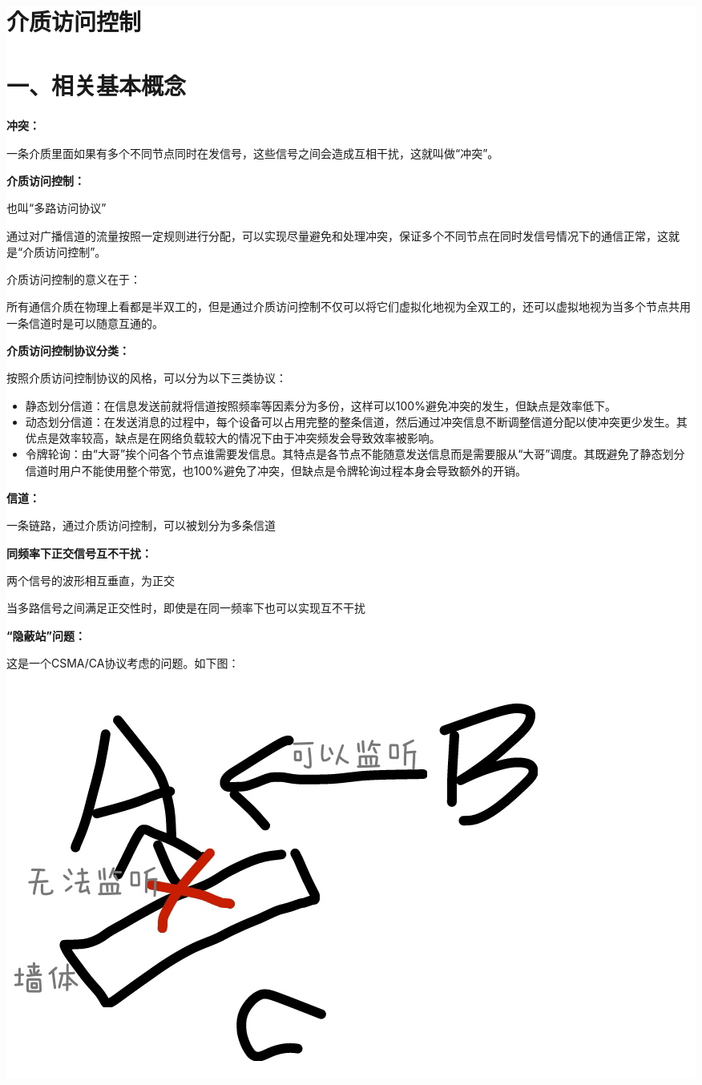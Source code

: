 # 介质访问控制

# 一、相关基本概念

**冲突：**

一条介质里面如果有多个不同节点同时在发信号，这些信号之间会造成互相干扰，这就叫做“冲突”。

**介质访问控制：**

也叫“多路访问协议”

通过对广播信道的流量按照一定规则进行分配，可以实现尽量避免和处理冲突，保证多个不同节点在同时发信号情况下的通信正常，这就是“介质访问控制”。

介质访问控制的意义在于：

所有通信介质在物理上看都是半双工的，但是通过介质访问控制不仅可以将它们虚拟化地视为全双工的，还可以虚拟地视为当多个节点共用一条信道时是可以随意互通的。

**介质访问控制协议分类：**

按照介质访问控制协议的风格，可以分为以下三类协议：

- 静态划分信道：在信息发送前就将信道按照频率等因素分为多份，这样可以100%避免冲突的发生，但缺点是效率低下。
- 动态划分信道：在发送消息的过程中，每个设备可以占用完整的整条信道，然后通过冲突信息不断调整信道分配以使冲突更少发生。其优点是效率较高，缺点是在网络负载较大的情况下由于冲突频发会导致效率被影响。
- 令牌轮询：由“大哥”挨个问各个节点谁需要发信息。其特点是各节点不能随意发送信息而是需要服从“大哥”调度。其既避免了静态划分信道时用户不能使用整个带宽，也100%避免了冲突，但缺点是令牌轮询过程本身会导致额外的开销。

**信道：**

一条链路，通过介质访问控制，可以被划分为多条信道

**同频率下正交信号互不干扰：**

两个信号的波形相互垂直，为正交

当多路信号之间满足正交性时，即使是在同一频率下也可以实现互不干扰

**“隐蔽站”问题：**

这是一个CSMA/CA协议考虑的问题。如下图：

![Untitled](%E4%BB%8B%E8%B4%A8%E8%AE%BF%E9%97%AE%E6%8E%A7%E5%88%B6%201eda4a3baf0d4185925ed03bb68b24c5/Untitled.png)
